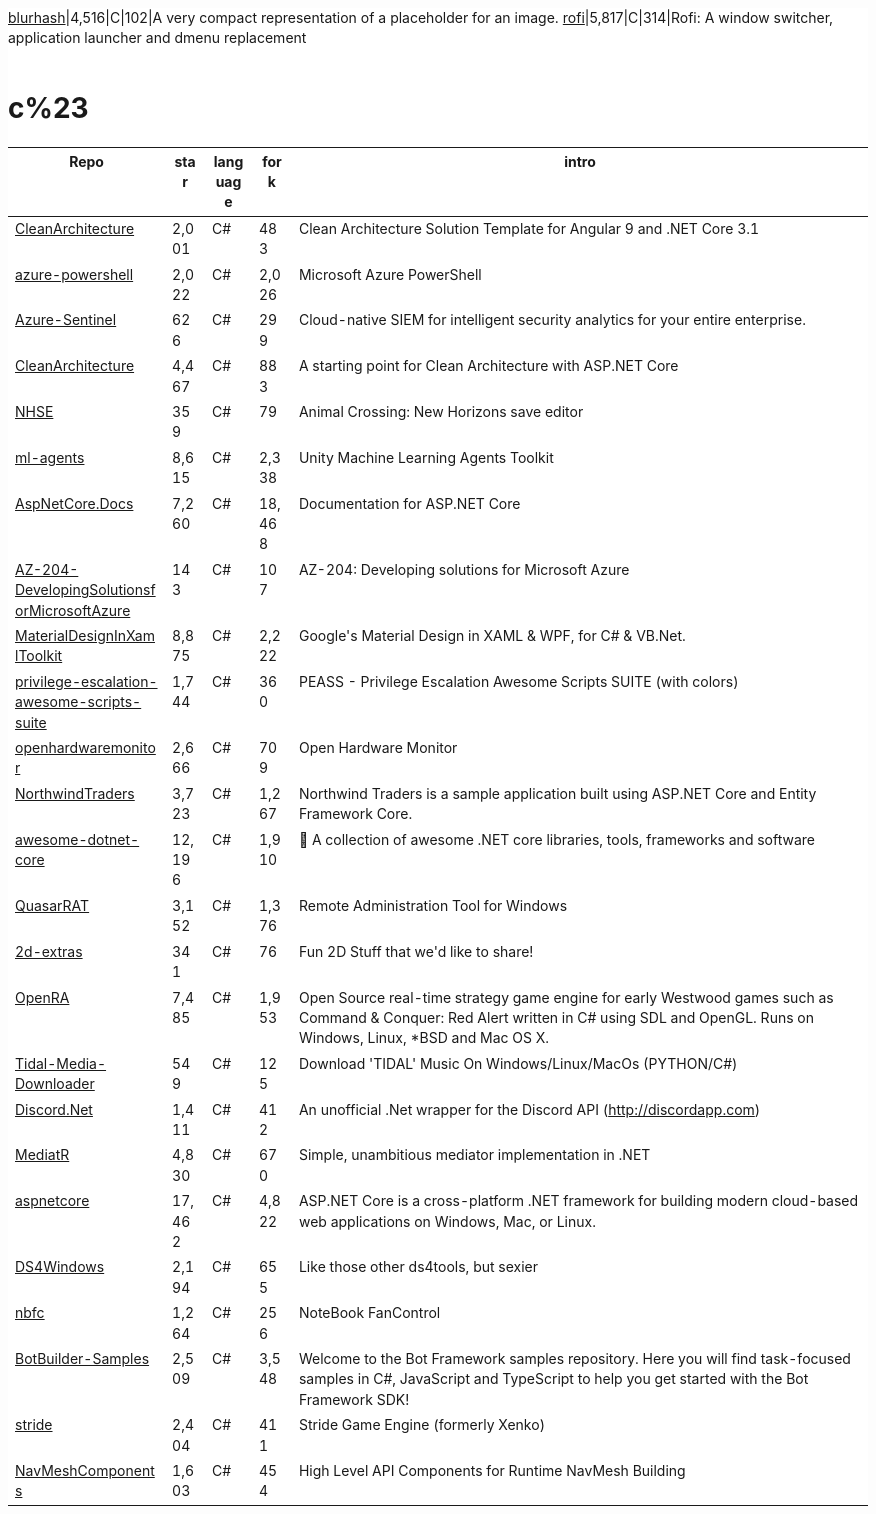 [blurhash](https://github.com/woltapp/blurhash)|4,516|C|102|A very compact representation of a placeholder for an image.
[rofi](https://github.com/davatorium/rofi)|5,817|C|314|Rofi: A window switcher, application launcher and dmenu replacement


# c%23

Repo|star|language|fork|intro
-|-|-|-|-
[CleanArchitecture](https://github.com/jasontaylordev/CleanArchitecture)|2,001|C#|483|Clean Architecture Solution Template for Angular 9 and .NET Core 3.1
[azure-powershell](https://github.com/Azure/azure-powershell)|2,022|C#|2,026|Microsoft Azure PowerShell
[Azure-Sentinel](https://github.com/Azure/Azure-Sentinel)|626|C#|299|Cloud-native SIEM for intelligent security analytics for your entire enterprise.
[CleanArchitecture](https://github.com/ardalis/CleanArchitecture)|4,467|C#|883|A starting point for Clean Architecture with ASP.NET Core
[NHSE](https://github.com/kwsch/NHSE)|359|C#|79|Animal Crossing: New Horizons save editor
[ml-agents](https://github.com/Unity-Technologies/ml-agents)|8,615|C#|2,338|Unity Machine Learning Agents Toolkit
[AspNetCore.Docs](https://github.com/dotnet/AspNetCore.Docs)|7,260|C#|18,468|Documentation for ASP.NET Core
[AZ-204-DevelopingSolutionsforMicrosoftAzure](https://github.com/MicrosoftLearning/AZ-204-DevelopingSolutionsforMicrosoftAzure)|143|C#|107|AZ-204: Developing solutions for Microsoft Azure
[MaterialDesignInXamlToolkit](https://github.com/MaterialDesignInXAML/MaterialDesignInXamlToolkit)|8,875|C#|2,222|Google's Material Design in XAML & WPF, for C# & VB.Net.
[privilege-escalation-awesome-scripts-suite](https://github.com/carlospolop/privilege-escalation-awesome-scripts-suite)|1,744|C#|360|PEASS - Privilege Escalation Awesome Scripts SUITE (with colors)
[openhardwaremonitor](https://github.com/openhardwaremonitor/openhardwaremonitor)|2,666|C#|709|Open Hardware Monitor
[NorthwindTraders](https://github.com/jasontaylordev/NorthwindTraders)|3,723|C#|1,267|Northwind Traders is a sample application built using ASP.NET Core and Entity Framework Core.
[awesome-dotnet-core](https://github.com/thangchung/awesome-dotnet-core)|12,196|C#|1,910|🐝 A collection of awesome .NET core libraries, tools, frameworks and software
[QuasarRAT](https://github.com/quasar/QuasarRAT)|3,152|C#|1,376|Remote Administration Tool for Windows
[2d-extras](https://github.com/Unity-Technologies/2d-extras)|341|C#|76|Fun 2D Stuff that we'd like to share!
[OpenRA](https://github.com/OpenRA/OpenRA)|7,485|C#|1,953|Open Source real-time strategy game engine for early Westwood games such as Command & Conquer: Red Alert written in C# using SDL and OpenGL. Runs on Windows, Linux, *BSD and Mac OS X.
[Tidal-Media-Downloader](https://github.com/yaronzz/Tidal-Media-Downloader)|549|C#|125|Download 'TIDAL' Music On Windows/Linux/MacOs (PYTHON/C#)
[Discord.Net](https://github.com/discord-net/Discord.Net)|1,411|C#|412|An unofficial .Net wrapper for the Discord API (http://discordapp.com)
[MediatR](https://github.com/jbogard/MediatR)|4,830|C#|670|Simple, unambitious mediator implementation in .NET
[aspnetcore](https://github.com/dotnet/aspnetcore)|17,462|C#|4,822|ASP.NET Core is a cross-platform .NET framework for building modern cloud-based web applications on Windows, Mac, or Linux.
[DS4Windows](https://github.com/Jays2Kings/DS4Windows)|2,194|C#|655|Like those other ds4tools, but sexier
[nbfc](https://github.com/hirschmann/nbfc)|1,264|C#|256|NoteBook FanControl
[BotBuilder-Samples](https://github.com/microsoft/BotBuilder-Samples)|2,509|C#|3,548|Welcome to the Bot Framework samples repository. Here you will find task-focused samples in C#, JavaScript and TypeScript to help you get started with the Bot Framework SDK!
[stride](https://github.com/stride3d/stride)|2,404|C#|411|Stride Game Engine (formerly Xenko)
[NavMeshComponents](https://github.com/Unity-Technologies/NavMeshComponents)|1,603|C#|454|High Level API Components for Runtime NavMesh Building
